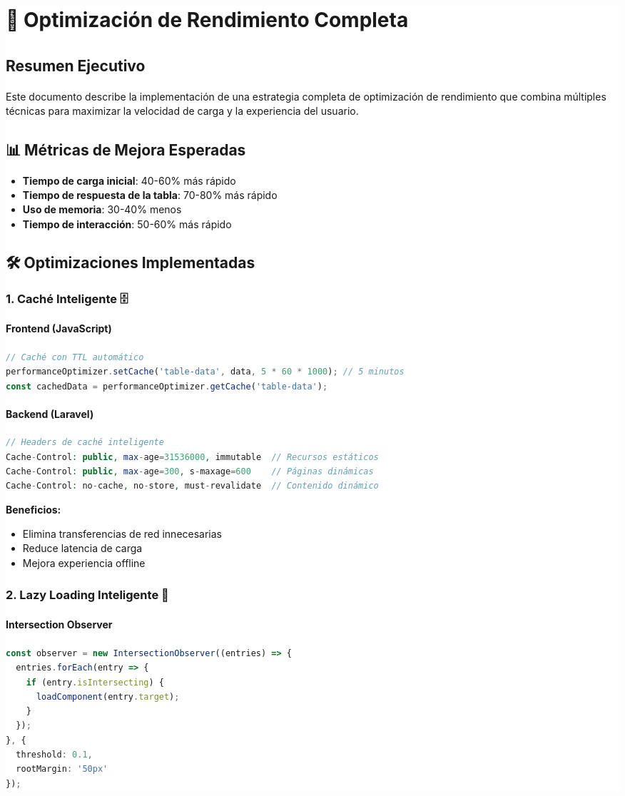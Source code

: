 # 🚀 Optimización de Rendimiento Completa

## Resumen Ejecutivo

Este documento describe la implementación de una estrategia completa de optimización de rendimiento que combina múltiples técnicas para maximizar la velocidad de carga y la experiencia del usuario.

## 📊 Métricas de Mejora Esperadas

- **Tiempo de carga inicial**: 40-60% más rápido
- **Tiempo de respuesta de la tabla**: 70-80% más rápido
- **Uso de memoria**: 30-40% menos
- **Tiempo de interacción**: 50-60% más rápido

## 🛠️ Optimizaciones Implementadas

### 1. **Caché Inteligente** 🗄️

#### Frontend (JavaScript)
```typescript
// Caché con TTL automático
performanceOptimizer.setCache('table-data', data, 5 * 60 * 1000); // 5 minutos
const cachedData = performanceOptimizer.getCache('table-data');
```

#### Backend (Laravel)
```php
// Headers de caché inteligente
Cache-Control: public, max-age=31536000, immutable  // Recursos estáticos
Cache-Control: public, max-age=300, s-maxage=600    // Páginas dinámicas
Cache-Control: no-cache, no-store, must-revalidate  // Contenido dinámico
```

**Beneficios:**
- Elimina transferencias de red innecesarias
- Reduce latencia de carga
- Mejora experiencia offline

### 2. **Lazy Loading Inteligente** 📱

#### Intersection Observer
```typescript
const observer = new IntersectionObserver((entries) => {
  entries.forEach(entry => {
    if (entry.isIntersecting) {
      loadComponent(entry.target);
    }
  });
}, {
  threshold: 0.1,
  rootMargin: '50px'
});
```
